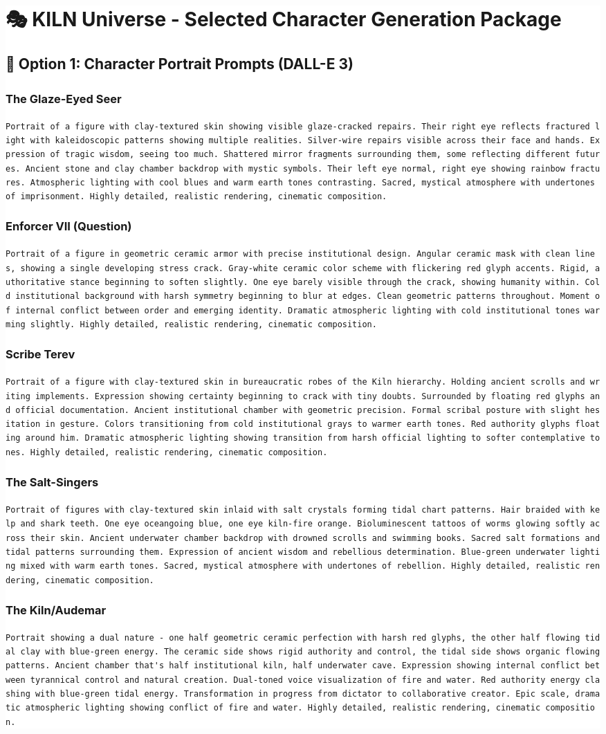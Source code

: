 # 🎭 KILN Universe - Selected Character Generation Package

## 📸 **Option 1: Character Portrait Prompts (DALL-E 3)**

### **The Glaze-Eyed Seer**
```
Portrait of a figure with clay-textured skin showing visible glaze-cracked repairs. Their right eye reflects fractured light with kaleidoscopic patterns showing multiple realities. Silver-wire repairs visible across their face and hands. Expression of tragic wisdom, seeing too much. Shattered mirror fragments surrounding them, some reflecting different futures. Ancient stone and clay chamber backdrop with mystic symbols. Their left eye normal, right eye showing rainbow fractures. Atmospheric lighting with cool blues and warm earth tones contrasting. Sacred, mystical atmosphere with undertones of imprisonment. Highly detailed, realistic rendering, cinematic composition.
```

### **Enforcer VII (Question)**
```
Portrait of a figure in geometric ceramic armor with precise institutional design. Angular ceramic mask with clean lines, showing a single developing stress crack. Gray-white ceramic color scheme with flickering red glyph accents. Rigid, authoritative stance beginning to soften slightly. One eye barely visible through the crack, showing humanity within. Cold institutional background with harsh symmetry beginning to blur at edges. Clean geometric patterns throughout. Moment of internal conflict between order and emerging identity. Dramatic atmospheric lighting with cold institutional tones warming slightly. Highly detailed, realistic rendering, cinematic composition.
```

### **Scribe Terev**
```
Portrait of a figure with clay-textured skin in bureaucratic robes of the Kiln hierarchy. Holding ancient scrolls and writing implements. Expression showing certainty beginning to crack with tiny doubts. Surrounded by floating red glyphs and official documentation. Ancient institutional chamber with geometric precision. Formal scribal posture with slight hesitation in gesture. Colors transitioning from cold institutional grays to warmer earth tones. Red authority glyphs floating around him. Dramatic atmospheric lighting showing transition from harsh official lighting to softer contemplative tones. Highly detailed, realistic rendering, cinematic composition.
```

### **The Salt-Singers**
```
Portrait of figures with clay-textured skin inlaid with salt crystals forming tidal chart patterns. Hair braided with kelp and shark teeth. One eye oceangoing blue, one eye kiln-fire orange. Bioluminescent tattoos of worms glowing softly across their skin. Ancient underwater chamber backdrop with drowned scrolls and swimming books. Sacred salt formations and tidal patterns surrounding them. Expression of ancient wisdom and rebellious determination. Blue-green underwater lighting mixed with warm earth tones. Sacred, mystical atmosphere with undertones of rebellion. Highly detailed, realistic rendering, cinematic composition.
```

### **The Kiln/Audemar**
```
Portrait showing a dual nature - one half geometric ceramic perfection with harsh red glyphs, the other half flowing tidal clay with blue-green energy. The ceramic side shows rigid authority and control, the tidal side shows organic flowing patterns. Ancient chamber that's half institutional kiln, half underwater cave. Expression showing internal conflict between tyrannical control and natural creation. Dual-toned voice visualization of fire and water. Red authority energy clashing with blue-green tidal energy. Transformation in progress from dictator to collaborative creator. Epic scale, dramatic atmospheric lighting showing conflict of fire and water. Highly detailed, realistic rendering, cinematic composition.
```
